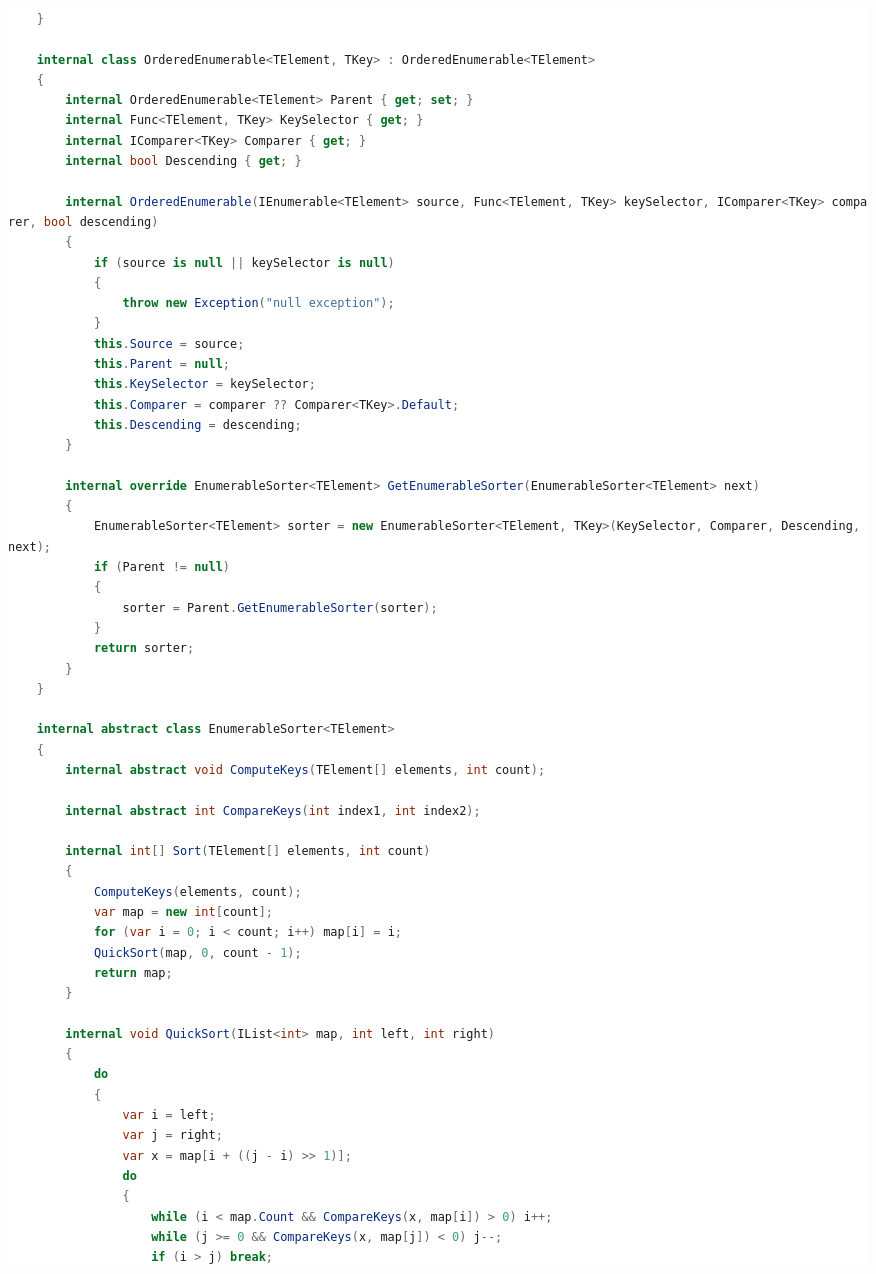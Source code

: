 ```C#
    }

    internal class OrderedEnumerable<TElement, TKey> : OrderedEnumerable<TElement>
    {
        internal OrderedEnumerable<TElement> Parent { get; set; }
        internal Func<TElement, TKey> KeySelector { get; }
        internal IComparer<TKey> Comparer { get; }
        internal bool Descending { get; }

        internal OrderedEnumerable(IEnumerable<TElement> source, Func<TElement, TKey> keySelector, IComparer<TKey> comparer, bool descending)
        {
            if (source is null || keySelector is null)
            {
                throw new Exception("null exception");
            }
            this.Source = source;
            this.Parent = null;
            this.KeySelector = keySelector;
            this.Comparer = comparer ?? Comparer<TKey>.Default;
            this.Descending = descending;
        }

        internal override EnumerableSorter<TElement> GetEnumerableSorter(EnumerableSorter<TElement> next)
        {
            EnumerableSorter<TElement> sorter = new EnumerableSorter<TElement, TKey>(KeySelector, Comparer, Descending, next);
            if (Parent != null)
            {
                sorter = Parent.GetEnumerableSorter(sorter);
            }
            return sorter;
        }
    }

    internal abstract class EnumerableSorter<TElement>
    {
        internal abstract void ComputeKeys(TElement[] elements, int count);

        internal abstract int CompareKeys(int index1, int index2);

        internal int[] Sort(TElement[] elements, int count)
        {
            ComputeKeys(elements, count);
            var map = new int[count];
            for (var i = 0; i < count; i++) map[i] = i;
            QuickSort(map, 0, count - 1);
            return map;
        }

        internal void QuickSort(IList<int> map, int left, int right)
        {
            do
            {
                var i = left;
                var j = right;
                var x = map[i + ((j - i) >> 1)];
                do
                {
                    while (i < map.Count && CompareKeys(x, map[i]) > 0) i++;
                    while (j >= 0 && CompareKeys(x, map[j]) < 0) j--;
                    if (i > j) break;
```